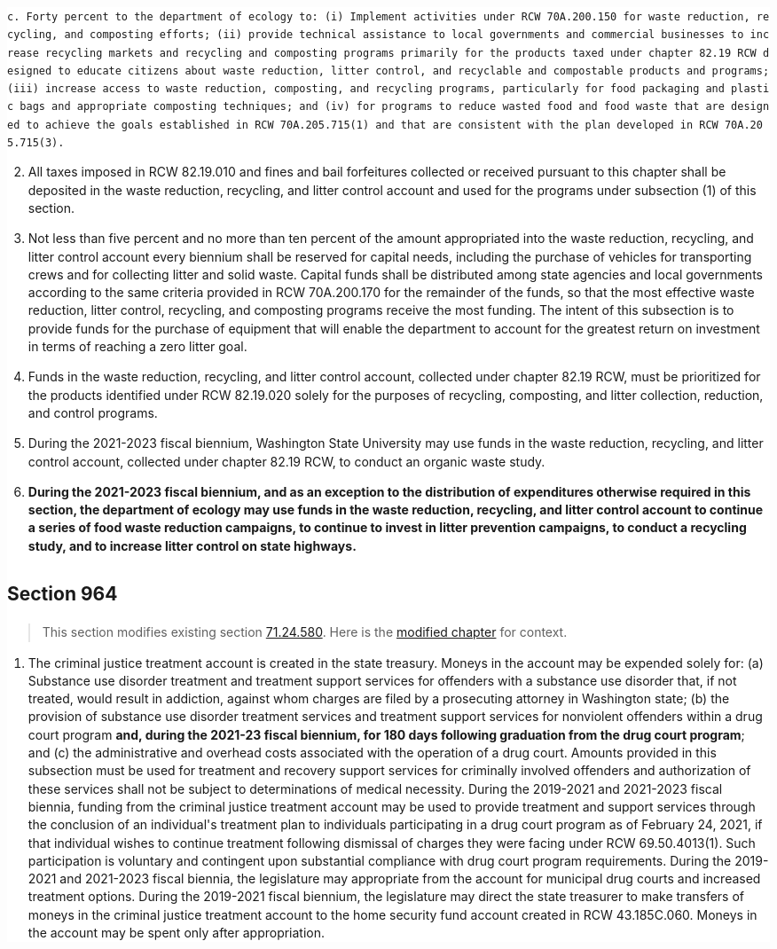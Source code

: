     c. Forty percent to the department of ecology to: (i) Implement activities under RCW 70A.200.150 for waste reduction, recycling, and composting efforts; (ii) provide technical assistance to local governments and commercial businesses to increase recycling markets and recycling and composting programs primarily for the products taxed under chapter 82.19 RCW designed to educate citizens about waste reduction, litter control, and recyclable and compostable products and programs; (iii) increase access to waste reduction, composting, and recycling programs, particularly for food packaging and plastic bags and appropriate composting techniques; and (iv) for programs to reduce wasted food and food waste that are designed to achieve the goals established in RCW 70A.205.715(1) and that are consistent with the plan developed in RCW 70A.205.715(3).

2. All taxes imposed in RCW 82.19.010 and fines and bail forfeitures collected or received pursuant to this chapter shall be deposited in the waste reduction, recycling, and litter control account and used for the programs under subsection (1) of this section.

3. Not less than five percent and no more than ten percent of the amount appropriated into the waste reduction, recycling, and litter control account every biennium shall be reserved for capital needs, including the purchase of vehicles for transporting crews and for collecting litter and solid waste. Capital funds shall be distributed among state agencies and local governments according to the same criteria provided in RCW 70A.200.170 for the remainder of the funds, so that the most effective waste reduction, litter control, recycling, and composting programs receive the most funding. The intent of this subsection is to provide funds for the purchase of equipment that will enable the department to account for the greatest return on investment in terms of reaching a zero litter goal.

4. Funds in the waste reduction, recycling, and litter control account, collected under chapter 82.19 RCW, must be prioritized for the products identified under RCW 82.19.020 solely for the purposes of recycling, composting, and litter collection, reduction, and control programs.

5. During the 2021-2023 fiscal biennium, Washington State University may use funds in the waste reduction, recycling, and litter control account, collected under chapter 82.19 RCW, to conduct an organic waste study.

6. **During the 2021-2023 fiscal biennium, and as an exception to the distribution of expenditures otherwise required in this section, the department of ecology may use funds in the waste reduction, recycling, and litter control account to continue a series of food waste reduction campaigns, to continue to invest in litter prevention campaigns, to conduct a recycling study, and to increase litter control on state highways.**


## Section 964
> This section modifies existing section [71.24.580](/rcw/71_mental_illness/71.24_community_behavioral_health_services_act.md). Here is the [modified chapter](rcw/71_mental_illness/71.24_community_behavioral_health_services_act.md) for context.

1. The criminal justice treatment account is created in the state treasury. Moneys in the account may be expended solely for: (a) Substance use disorder treatment and treatment support services for offenders with a substance use disorder that, if not treated, would result in addiction, against whom charges are filed by a prosecuting attorney in Washington state; (b) the provision of substance use disorder treatment services and treatment support services for nonviolent offenders within a drug court program **and, during the 2021-23 fiscal biennium, for 180 days following graduation from the drug court program**; and (c) the administrative and overhead costs associated with the operation of a drug court. Amounts provided in this subsection must be used for treatment and recovery support services for criminally involved offenders and authorization of these services shall not be subject to determinations of medical necessity. During the 2019-2021 and 2021-2023 fiscal biennia, funding from the criminal justice treatment account may be used to provide treatment and support services through the conclusion of an individual's treatment plan to individuals participating in a drug court program as of February 24, 2021, if that individual wishes to continue treatment following dismissal of charges they were facing under RCW 69.50.4013(1). Such participation is voluntary and contingent upon substantial compliance with drug court program requirements. During the 2019-2021 and 2021-2023 fiscal biennia, the legislature may appropriate from the account for municipal drug courts and increased treatment options. During the 2019-2021 fiscal biennium, the legislature may direct the state treasurer to make transfers of moneys in the criminal justice treatment account to the home security fund account created in RCW 43.185C.060. Moneys in the account may be spent only after appropriation.
